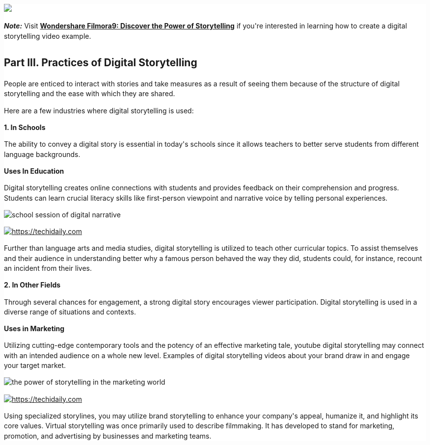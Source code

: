 ![](https://images.wondershare.com/assets/images-common/icon-note.png)

**_Note:_** Visit [**Wondershare Filmora9: Discover the Power of Storytelling**](https://youtu.be/eryg29f294U) if you're interested in learning how to create a digital storytelling video example.

## Part III. Practices of Digital Storytelling

People are enticed to interact with stories and take measures as a result of seeing them because of the structure of digital storytelling and the ease with which they are shared.

Here are a few industries where digital storytelling is used:

**1\. In Schools**

The ability to convey a digital story is essential in today's schools since it allows teachers to better serve students from different language backgrounds.

**Uses In Education**

Digital storytelling creates online connections with students and provides feedback on their comprehension and progress. Students can learn crucial literacy skills like first-person viewpoint and narrative voice by telling personal experiences.

![school session of digital narrative](https://images.wondershare.com/filmora/article-images/2022/11/school-session-digital-narrative-4.jpg)


<a href="https://ursime.pxf.io/c/5597632/2136536/16384" target="_top" id="2136536">
  <img src="//a.impactradius-go.com/display-ad/16384-2136536" border="0" alt="https://techidaily.com" width="728" height="90"/>
</a>
<img height="0" width="0" src="https://ursime.pxf.io/i/5597632/2136536/16384" style="position:absolute;visibility:hidden;" border="0" />

Further than language arts and media studies, digital storytelling is utilized to teach other curricular topics. To assist themselves and their audience in understanding better why a famous person behaved the way they did, students could, for instance, recount an incident from their lives.

**2\. In Other Fields**

Through several chances for engagement, a strong digital story encourages viewer participation. Digital storytelling is used in a diverse range of situations and contexts.

**Uses in Marketing**

Utilizing cutting-edge contemporary tools and the potency of an effective marketing tale, youtube digital storytelling may connect with an intended audience on a whole new level. Examples of digital storytelling videos about your brand draw in and engage your target market.

![the power of storytelling in the marketing world](https://images.wondershare.com/filmora/article-images/2022/11/the-power-of-storytelling-marketing-world-5.jpg)


<a href="https://aligracehair.sjv.io/c/5597632/2115926/19272" target="_top" id="2115926">
  <img src="//a.impactradius-go.com/display-ad/19272-2115926" border="0" alt="https://techidaily.com" width="120" height="90"/>
</a>
<img height="0" width="0" src="https://aligracehair.sjv.io/i/5597632/2115926/19272" style="position:absolute;visibility:hidden;" border="0" />

Using specialized storylines, you may utilize brand storytelling to enhance your company's appeal, humanize it, and highlight its core values. Virtual storytelling was once primarily used to describe filmmaking. It has developed to stand for marketing, promotion, and advertising by businesses and marketing teams.
